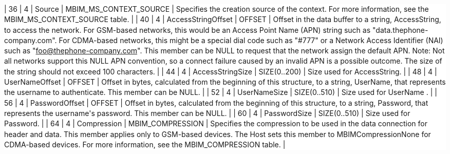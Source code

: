 |   36   |  4   |       Source       |     MBIM_MS_CONTEXT_SOURCE      |                                                                                                                                                                                                                                                    Specifies the creation source of the context. For more information, see the MBIM_MS_CONTEXT_SOURCE table.                                                                                                                                                                                                                                                    |
|   40   |  4   | AccessStringOffset |             OFFSET              | Offset in the data buffer to a string,  AccessString, to access the network. For GSM-based networks, this would be an Access Point Name (APN) string such as "data.thephone-company.com". For CDMA-based networks, this might be a special dial code such as "#777" or a Network Access Identifier (NAI) such as "foo@thephone-company.com". This member can be NULL to request that the network assign the default APN. Note: Not all networks support this NULL APN convention, so a connect failure caused by an invalid APN is a possible outcome. The size of the string should not exceed 100 characters. |
|   44   |  4   |  AccessStringSize  |          SIZE(0..200)           |                                                                                                                                                                                                                                                                                           Size used for AccessString.                                                                                                                                                                                                                                                                                           |
|   48   |  4   |   UserNameOffset   |             OFFSET              |                                                                                                                                                                                                                         Offset in bytes, calculated from the beginning of this structure, to a string, UserName, that represents the username to authenticate. This member can be NULL.                                                                                                                                                                                                                         |
|   52   |  4   |    UserNameSize    |          SIZE(0..510)           |                                                                                                                                                                                                                                                                                            Size used for UserName .                                                                                                                                                                                                                                                                                             |
|   56   |  4   |   PasswordOffset   |             OFFSET              |                                                                                                                                                                                                                           Offset in bytes, calculated from the beginning of this structure, to a string, Password, that represents the username's password. This member can be NULL.                                                                                                                                                                                                                            |
|   60   |  4   |    PasswordSize    |          SIZE(0..510)           |                                                                                                                                                                                                                                                                                             Size used for Password.                                                                                                                                                                                                                                                                                             |
|   64   |  4   |    Compression     |        MBIM_COMPRESSION         |                                                                                                                                                                         Specifies the compression to be used in the data connection for header and data. This member applies only to GSM-based devices. The Host sets this member to MBIMCompressionNone for CDMA-based devices. For more information, see the MBIM_COMPRESSION table.                                                                                                                                                                          |